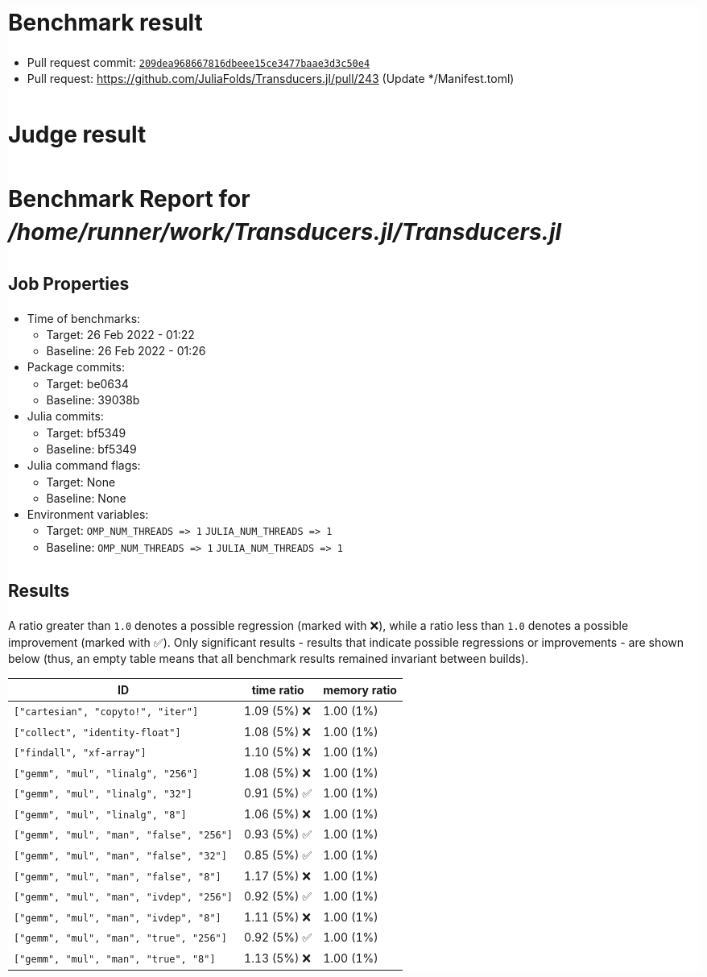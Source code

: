 # Benchmark result

* Pull request commit: [`209dea968667816dbeee15ce3477baae3d3c50e4`](https://github.com/JuliaFolds/Transducers.jl/commit/209dea968667816dbeee15ce3477baae3d3c50e4)
* Pull request: <https://github.com/JuliaFolds/Transducers.jl/pull/243> (Update */Manifest.toml)

# Judge result
# Benchmark Report for */home/runner/work/Transducers.jl/Transducers.jl*

## Job Properties
* Time of benchmarks:
    - Target: 26 Feb 2022 - 01:22
    - Baseline: 26 Feb 2022 - 01:26
* Package commits:
    - Target: be0634
    - Baseline: 39038b
* Julia commits:
    - Target: bf5349
    - Baseline: bf5349
* Julia command flags:
    - Target: None
    - Baseline: None
* Environment variables:
    - Target: `OMP_NUM_THREADS => 1` `JULIA_NUM_THREADS => 1`
    - Baseline: `OMP_NUM_THREADS => 1` `JULIA_NUM_THREADS => 1`

## Results
A ratio greater than `1.0` denotes a possible regression (marked with :x:), while a ratio less
than `1.0` denotes a possible improvement (marked with :white_check_mark:). Only significant results - results
that indicate possible regressions or improvements - are shown below (thus, an empty table means that all
benchmark results remained invariant between builds).

| ID                                                             | time ratio                   | memory ratio                 |
|----------------------------------------------------------------|------------------------------|------------------------------|
| `["cartesian", "copyto!", "iter"]`                             |                1.09 (5%) :x: |                   1.00 (1%)  |
| `["collect", "identity-float"]`                                |                1.08 (5%) :x: |                   1.00 (1%)  |
| `["findall", "xf-array"]`                                      |                1.10 (5%) :x: |                   1.00 (1%)  |
| `["gemm", "mul", "linalg", "256"]`                             |                1.08 (5%) :x: |                   1.00 (1%)  |
| `["gemm", "mul", "linalg", "32"]`                              | 0.91 (5%) :white_check_mark: |                   1.00 (1%)  |
| `["gemm", "mul", "linalg", "8"]`                               |                1.06 (5%) :x: |                   1.00 (1%)  |
| `["gemm", "mul", "man", "false", "256"]`                       | 0.93 (5%) :white_check_mark: |                   1.00 (1%)  |
| `["gemm", "mul", "man", "false", "32"]`                        | 0.85 (5%) :white_check_mark: |                   1.00 (1%)  |
| `["gemm", "mul", "man", "false", "8"]`                         |                1.17 (5%) :x: |                   1.00 (1%)  |
| `["gemm", "mul", "man", "ivdep", "256"]`                       | 0.92 (5%) :white_check_mark: |                   1.00 (1%)  |
| `["gemm", "mul", "man", "ivdep", "8"]`                         |                1.11 (5%) :x: |                   1.00 (1%)  |
| `["gemm", "mul", "man", "true", "256"]`                        | 0.92 (5%) :white_check_mark: |                   1.00 (1%)  |
| `["gemm", "mul", "man", "true", "8"]`                          |                1.13 (5%) :x: |                   1.00 (1%)  |